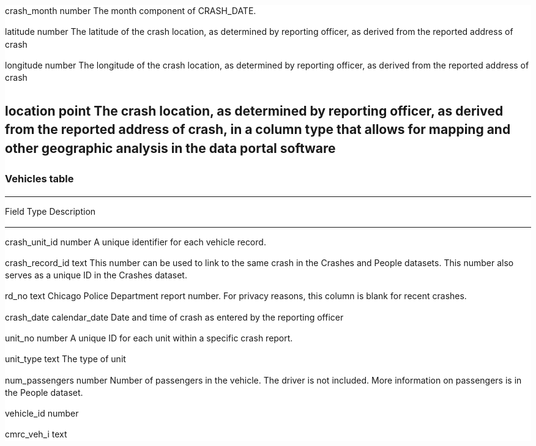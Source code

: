   crash\_month                       number           The month component of CRASH\_DATE.

  latitude                           number           The latitude of the crash location, as
                                                      determined by reporting officer, as derived
                                                      from the reported address of crash

  longitude                          number           The longitude of the crash location, as
                                                      determined by reporting officer, as derived
                                                      from the reported address of crash

  location                           point            The crash location, as determined by reporting
                                                      officer, as derived from the reported address
                                                      of crash, in a column type that allows for
                                                      mapping and other geographic analysis in the
                                                      data portal software
  --------------------------------------------------------------------------------------------------

### Vehicles table

  ------------------------------------------------------------------------------
  Field                          Type             Description
  ------------------------------ ---------------- ------------------------------
  crash\_unit\_id                number           A unique identifier for each
                                                  vehicle record.

  crash\_record\_id              text             This number can be used to
                                                  link to the same crash in the
                                                  Crashes and People datasets.
                                                  This number also serves as a
                                                  unique ID in the Crashes
                                                  dataset.

  rd\_no                         text             Chicago Police Department
                                                  report number. For privacy
                                                  reasons, this column is blank
                                                  for recent crashes.

  crash\_date                    calendar\_date   Date and time of crash as
                                                  entered by the reporting
                                                  officer

  unit\_no                       number           A unique ID for each unit
                                                  within a specific crash
                                                  report.

  unit\_type                     text             The type of unit

  num\_passengers                number           Number of passengers in the
                                                  vehicle. The driver is not
                                                  included. More information on
                                                  passengers is in the People
                                                  dataset.

  vehicle\_id                    number           

  cmrc\_veh\_i                   text             

